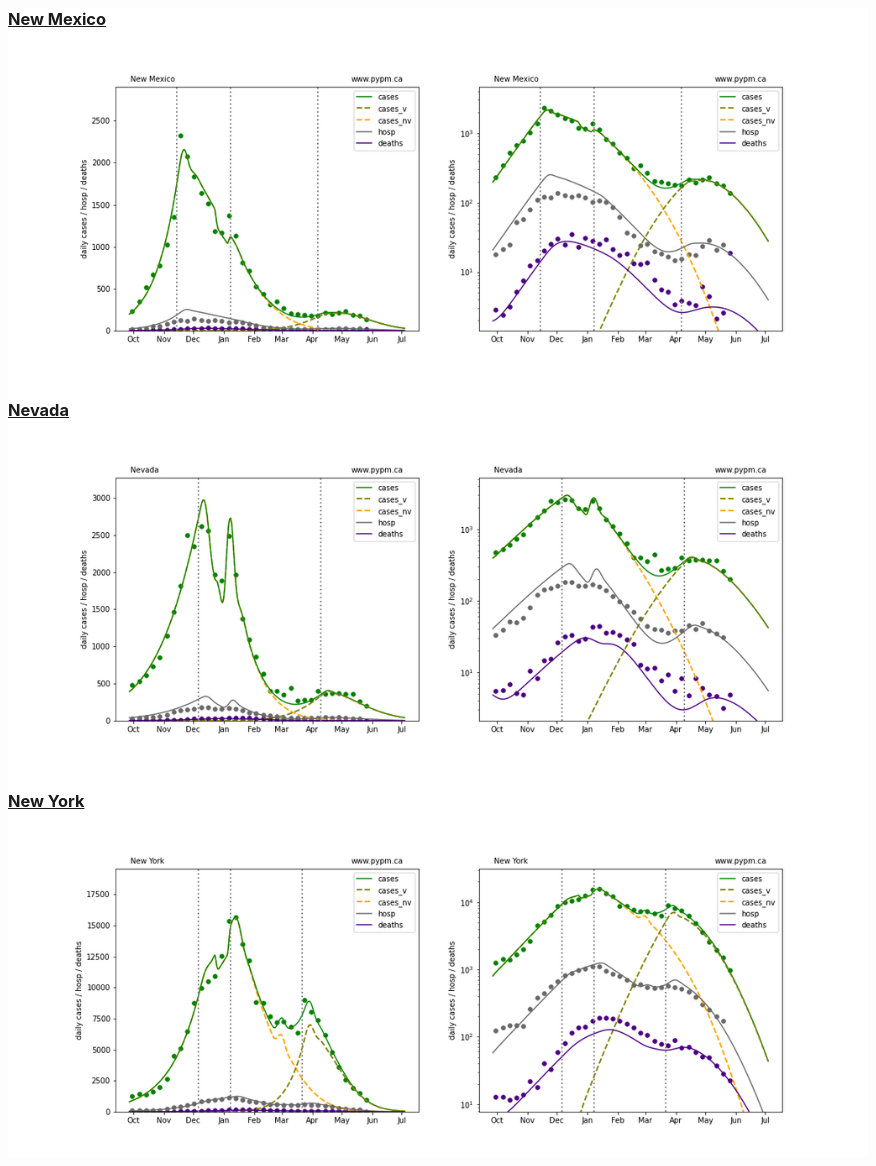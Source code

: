 ### [New Mexico](img/nm_2_8_0530.pdf)

![nm](img/nm_2_8_0530.png)

### [Nevada](img/nv_2_8_0530.pdf)

![nv](img/nv_2_8_0530.png)

### [New York](img/ny_2_8_0530.pdf)

![ny](img/ny_2_8_0530.png)
